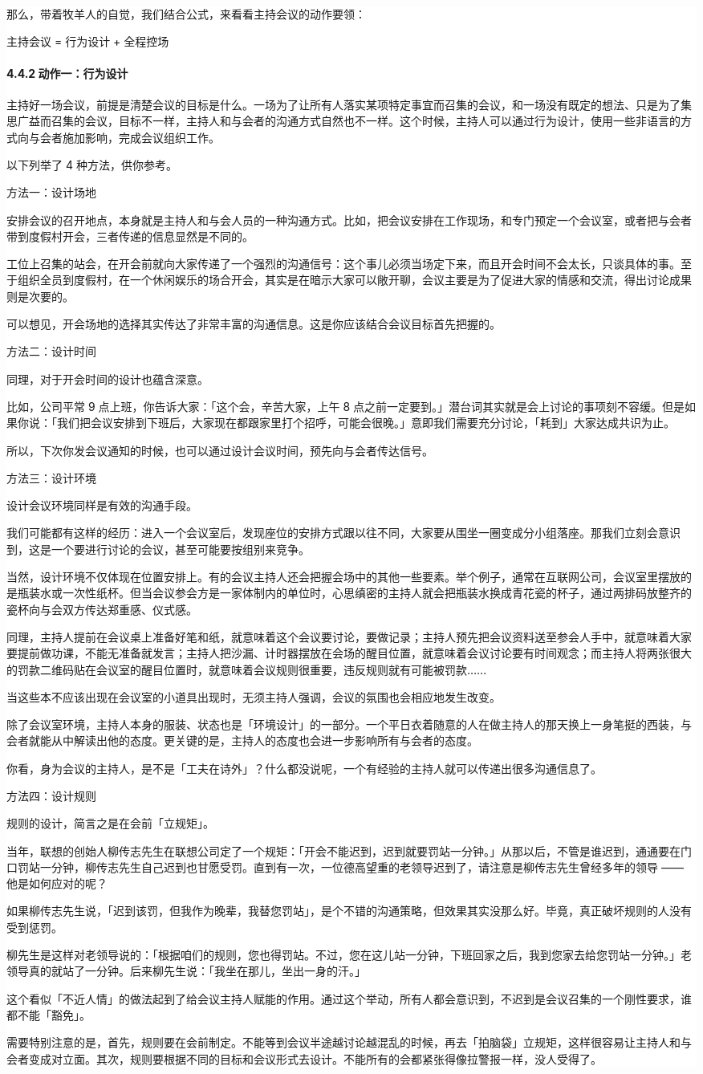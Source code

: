 那么，带着牧羊人的自觉，我们结合公式，来看看主持会议的动作要领：

主持会议 = 行为设计 + 全程控场

#### 4.4.2 动作一：行为设计

主持好一场会议，前提是清楚会议的目标是什么。一场为了让所有人落实某项特定事宜而召集的会议，和一场没有既定的想法、只是为了集思广益而召集的会议，目标不一样，主持人和与会者的沟通方式自然也不一样。这个时候，主持人可以通过行为设计，使用一些非语言的方式向与会者施加影响，完成会议组织工作。

以下列举了 4 种方法，供你参考。

方法一：设计场地

安排会议的召开地点，本身就是主持人和与会人员的一种沟通方式。比如，把会议安排在工作现场，和专门预定一个会议室，或者把与会者带到度假村开会，三者传递的信息显然是不同的。

工位上召集的站会，在开会前就向大家传递了一个强烈的沟通信号：这个事儿必须当场定下来，而且开会时间不会太长，只谈具体的事。至于组织全员到度假村，在一个休闲娱乐的场合开会，其实是在暗示大家可以敞开聊，会议主要是为了促进大家的情感和交流，得出讨论成果则是次要的。

可以想见，开会场地的选择其实传达了非常丰富的沟通信息。这是你应该结合会议目标首先把握的。

方法二：设计时间

同理，对于开会时间的设计也蕴含深意。

比如，公司平常 9 点上班，你告诉大家：「这个会，辛苦大家，上午 8 点之前一定要到。」潜台词其实就是会上讨论的事项刻不容缓。但是如果你说：「我们把会议安排到下班后，大家现在都跟家里打个招呼，可能会很晚。」意即我们需要充分讨论，「耗到」大家达成共识为止。

所以，下次你发会议通知的时候，也可以通过设计会议时间，预先向与会者传达信号。

方法三：设计环境

设计会议环境同样是有效的沟通手段。

我们可能都有这样的经历：进入一个会议室后，发现座位的安排方式跟以往不同，大家要从围坐一圈变成分小组落座。那我们立刻会意识到，这是一个要进行讨论的会议，甚至可能要按组别来竞争。

当然，设计环境不仅体现在位置安排上。有的会议主持人还会把握会场中的其他一些要素。举个例子，通常在互联网公司，会议室里摆放的是瓶装水或一次性纸杯。但当会议参会方是一家体制内的单位时，心思缜密的主持人就会把瓶装水换成青花瓷的杯子，通过两排码放整齐的瓷杯向与会双方传达郑重感、仪式感。

同理，主持人提前在会议桌上准备好笔和纸，就意味着这个会议要讨论，要做记录；主持人预先把会议资料送至参会人手中，就意味着大家要提前做功课，不能无准备就发言；主持人把沙漏、计时器摆放在会场的醒目位置，就意味着会议讨论要有时间观念；而主持人将两张很大的罚款二维码贴在会议室的醒目位置时，就意味着会议规则很重要，违反规则就有可能被罚款……

当这些本不应该出现在会议室的小道具出现时，无须主持人强调，会议的氛围也会相应地发生改变。

除了会议室环境，主持人本身的服装、状态也是「环境设计」的一部分。一个平日衣着随意的人在做主持人的那天换上一身笔挺的西装，与会者就能从中解读出他的态度。更关键的是，主持人的态度也会进一步影响所有与会者的态度。

你看，身为会议的主持人，是不是「工夫在诗外」？什么都没说呢，一个有经验的主持人就可以传递出很多沟通信息了。

方法四：设计规则

规则的设计，简言之是在会前「立规矩」。

当年，联想的创始人柳传志先生在联想公司定了一个规矩：「开会不能迟到，迟到就要罚站一分钟。」从那以后，不管是谁迟到，通通要在门口罚站一分钟，柳传志先生自己迟到也甘愿受罚。直到有一次，一位德高望重的老领导迟到了，请注意是柳传志先生曾经多年的领导 —— 他是如何应对的呢？

如果柳传志先生说，「迟到该罚，但我作为晚辈，我替您罚站」，是个不错的沟通策略，但效果其实没那么好。毕竟，真正破坏规则的人没有受到惩罚。

柳先生是这样对老领导说的：「根据咱们的规则，您也得罚站。不过，您在这儿站一分钟，下班回家之后，我到您家去给您罚站一分钟。」老领导真的就站了一分钟。后来柳先生说：「我坐在那儿，坐出一身的汗。」

这个看似「不近人情」的做法起到了给会议主持人赋能的作用。通过这个举动，所有人都会意识到，不迟到是会议召集的一个刚性要求，谁都不能「豁免」。

需要特别注意的是，首先，规则要在会前制定。不能等到会议半途越讨论越混乱的时候，再去「拍脑袋」立规矩，这样很容易让主持人和与会者变成对立面。其次，规则要根据不同的目标和会议形式去设计。不能所有的会都紧张得像拉警报一样，没人受得了。
